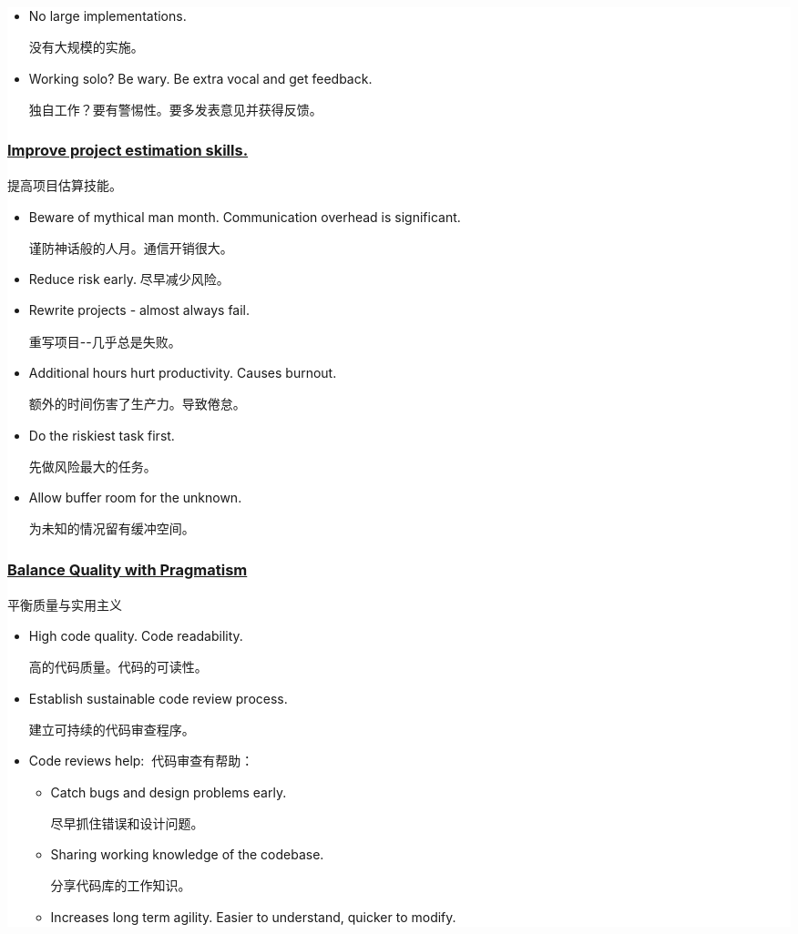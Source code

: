 -   No large implementations.
    
    没有大规模的实施。
    
-   Working solo? Be wary. Be extra vocal and get feedback.
    
    独自工作？要有警惕性。要多发表意见并获得反馈。
    

### [Improve project estimation skills.](chrome-extension://mccnmpehoaaagnjojjdmiaaalpphhhhf/_generated_background_page.html#improve-project-estimation-skills)

提高项目估算技能。

-   Beware of mythical man month. Communication overhead is significant.
    
    谨防神话般的人月。通信开销很大。
    
-   Reduce risk early. 尽早减少风险。
    
-   Rewrite projects - almost always fail.
    
    重写项目--几乎总是失败。
    
-   Additional hours hurt productivity. Causes burnout.
    
    额外的时间伤害了生产力。导致倦怠。
    
-   Do the riskiest task first.
    
    先做风险最大的任务。
    
-   Allow buffer room for the unknown.
    
    为未知的情况留有缓冲空间。
    

### [Balance Quality with Pragmatism](chrome-extension://mccnmpehoaaagnjojjdmiaaalpphhhhf/_generated_background_page.html#balance-quality-with-pragmatism)

平衡质量与实用主义

-   High code quality. Code readability.
    
    高的代码质量。代码的可读性。
    
-   Establish sustainable code review process.
    
    建立可持续的代码审查程序。
    
-   Code reviews help:  代码审查有帮助：
    
    -   Catch bugs and design problems early.
        
        尽早抓住错误和设计问题。
        
    -   Sharing working knowledge of the codebase.
        
        分享代码库的工作知识。
        
    -   Increases long term agility. Easier to understand, quicker to modify.
        